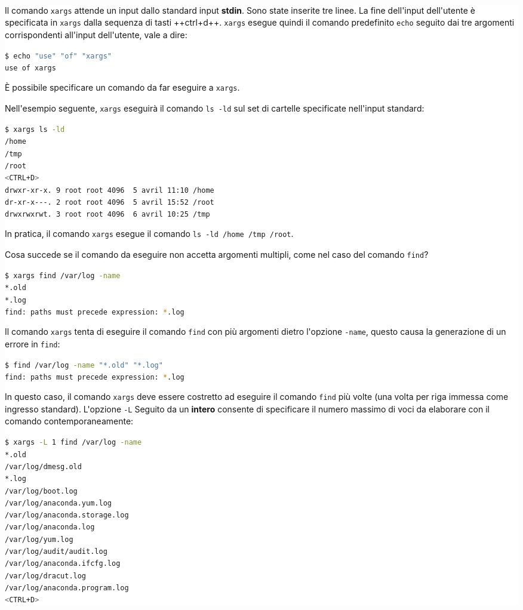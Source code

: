 Il comando `xargs` attende un input dallo standard input **stdin**. Sono state inserite tre linee. La fine dell'input dell'utente è specificata in `xargs` dalla sequenza di tasti ++ctrl+d++. `xargs` esegue quindi il comando predefinito `echo` seguito dai tre argomenti corrispondenti all'input dell'utente, vale a dire:

```bash
$ echo "use" "of" "xargs"
use of xargs
```

È possibile specificare un comando da far eseguire a `xargs`.

Nell'esempio seguente, `xargs` eseguirà il comando `ls -ld` sul set di cartelle specificate nell'input standard:

```bash
$ xargs ls -ld
/home
/tmp
/root
<CTRL+D>
drwxr-xr-x. 9 root root 4096  5 avril 11:10 /home
dr-xr-x---. 2 root root 4096  5 avril 15:52 /root
drwxrwxrwt. 3 root root 4096  6 avril 10:25 /tmp
```

In pratica, il comando `xargs` esegue il comando `ls -ld /home /tmp /root`.

Cosa succede se il comando da eseguire non accetta argomenti multipli, come nel caso del comando `find`?

```bash
$ xargs find /var/log -name
*.old
*.log
find: paths must precede expression: *.log
```

Il comando `xargs` tenta di eseguire il comando `find` con più argomenti dietro l'opzione `-name`, questo causa la generazione di un errore in `find`:

```bash
$ find /var/log -name "*.old" "*.log"
find: paths must precede expression: *.log
```

In questo caso, il comando `xargs` deve essere costretto ad eseguire il comando `find` più volte (una volta per riga immessa come ingresso standard). L'opzione `-L` Seguito da un **intero** consente di specificare il numero massimo di voci da elaborare con il comando contemporaneamente:

```bash
$ xargs -L 1 find /var/log -name
*.old
/var/log/dmesg.old
*.log
/var/log/boot.log
/var/log/anaconda.yum.log
/var/log/anaconda.storage.log
/var/log/anaconda.log
/var/log/yum.log
/var/log/audit/audit.log
/var/log/anaconda.ifcfg.log
/var/log/dracut.log
/var/log/anaconda.program.log
<CTRL+D>
```
